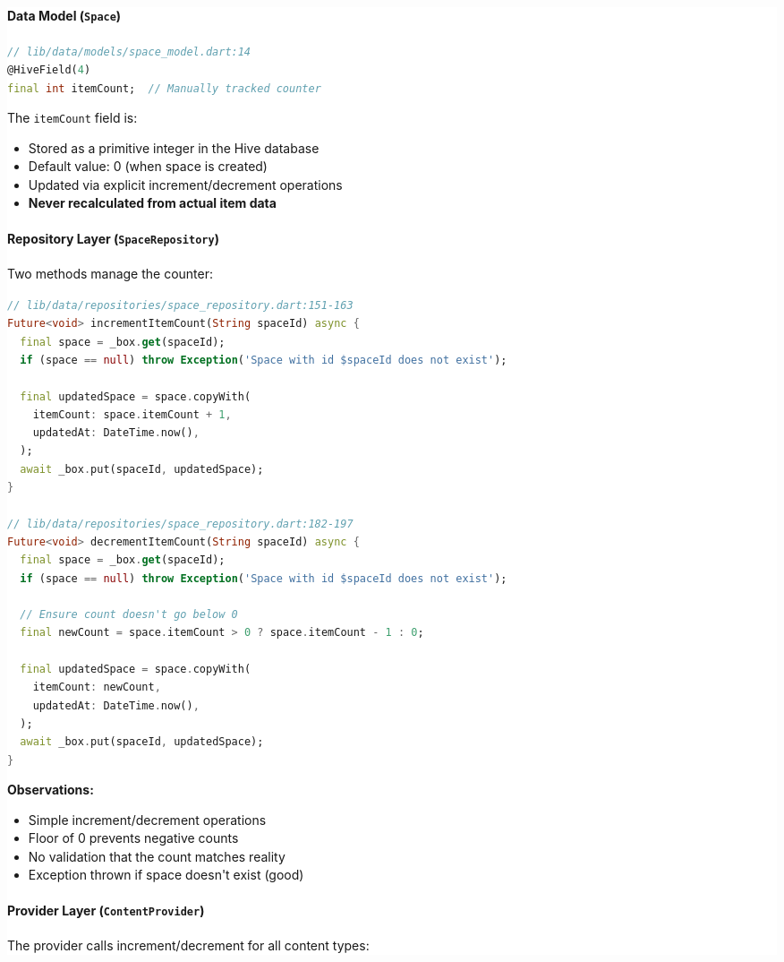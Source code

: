 #### Data Model (`Space`)
```dart
// lib/data/models/space_model.dart:14
@HiveField(4)
final int itemCount;  // Manually tracked counter
```

The `itemCount` field is:
- Stored as a primitive integer in the Hive database
- Default value: 0 (when space is created)
- Updated via explicit increment/decrement operations
- **Never recalculated from actual item data**

#### Repository Layer (`SpaceRepository`)
Two methods manage the counter:

```dart
// lib/data/repositories/space_repository.dart:151-163
Future<void> incrementItemCount(String spaceId) async {
  final space = _box.get(spaceId);
  if (space == null) throw Exception('Space with id $spaceId does not exist');

  final updatedSpace = space.copyWith(
    itemCount: space.itemCount + 1,
    updatedAt: DateTime.now(),
  );
  await _box.put(spaceId, updatedSpace);
}

// lib/data/repositories/space_repository.dart:182-197
Future<void> decrementItemCount(String spaceId) async {
  final space = _box.get(spaceId);
  if (space == null) throw Exception('Space with id $spaceId does not exist');

  // Ensure count doesn't go below 0
  final newCount = space.itemCount > 0 ? space.itemCount - 1 : 0;

  final updatedSpace = space.copyWith(
    itemCount: newCount,
    updatedAt: DateTime.now(),
  );
  await _box.put(spaceId, updatedSpace);
}
```

**Observations:**
- Simple increment/decrement operations
- Floor of 0 prevents negative counts
- No validation that the count matches reality
- Exception thrown if space doesn't exist (good)

#### Provider Layer (`ContentProvider`)
The provider calls increment/decrement for all content types:
